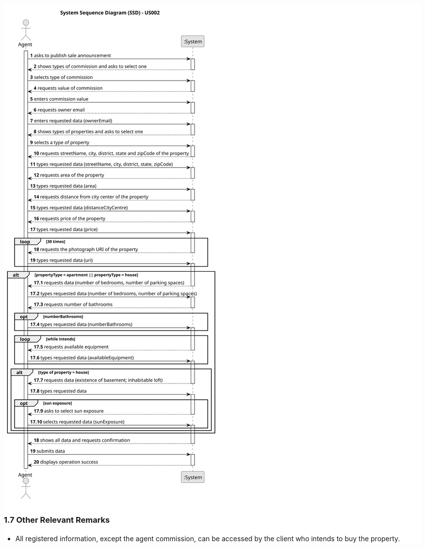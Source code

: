![System Sequence Diagram (SSD)](svg/us002-system-sequence-diagram.svg)

### 1.7 Other Relevant Remarks

* All registered information, except the agent commission, can be accessed by the client who intends to
  buy the property.